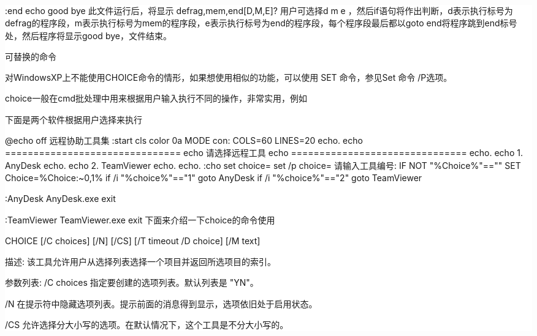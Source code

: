 :end
echo good bye
此文件运行后，将显示 defrag,mem,end[D,M,E]? 用户可选择d m e ，然后if语句将作出判断，d表示执行标号为defrag的程序段，m表示执行标号为mem的程序段，e表示执行标号为end的程序段，每个程序段最后都以goto end将程序跳到end标号处，然后程序将显示good bye，文件结束。

可替换的命令

对WindowsXP上不能使用CHOICE命令的情形，如果想使用相似的功能，可以使用 SET 命令，参见Set 命令 /P选项。

choice一般在cmd批处理中用来根据用户输入执行不同的操作，非常实用，例如

下面是两个软件根据用户选择来执行

@echo off
远程协助工具集
:start
cls
color 0a
MODE con: COLS=60 LINES=20
echo.
echo  ===============================
echo   请选择远程工具
echo  ===============================
echo.
echo  1. AnyDesk
echo.
echo  2. TeamViewer
echo.
echo.
:cho
set choice=
set /p choice=  请输入工具编号:
IF NOT "%Choice%"=="" SET Choice=%Choice:~0,1%
if /i "%choice%"=="1" goto AnyDesk
if /i "%choice%"=="2" goto TeamViewer
 
:AnyDesk
AnyDesk.exe
exit
 
:TeamViewer
TeamViewer.exe
exit
下面来介绍一下choice的命令使用


CHOICE [/C choices] [/N] [/CS] [/T timeout /D choice] [/M text]

描述:
该工具允许用户从选择列表选择一个项目并返回所选项目的索引。

参数列表:
/C choices 指定要创建的选项列表。默认列表是 "YN"。

/N 在提示符中隐藏选项列表。提示前面的消息得到显示，选项依旧处于启用状态。

/CS 允许选择分大小写的选项。在默认情况下，这个工具是不分大小写的。
